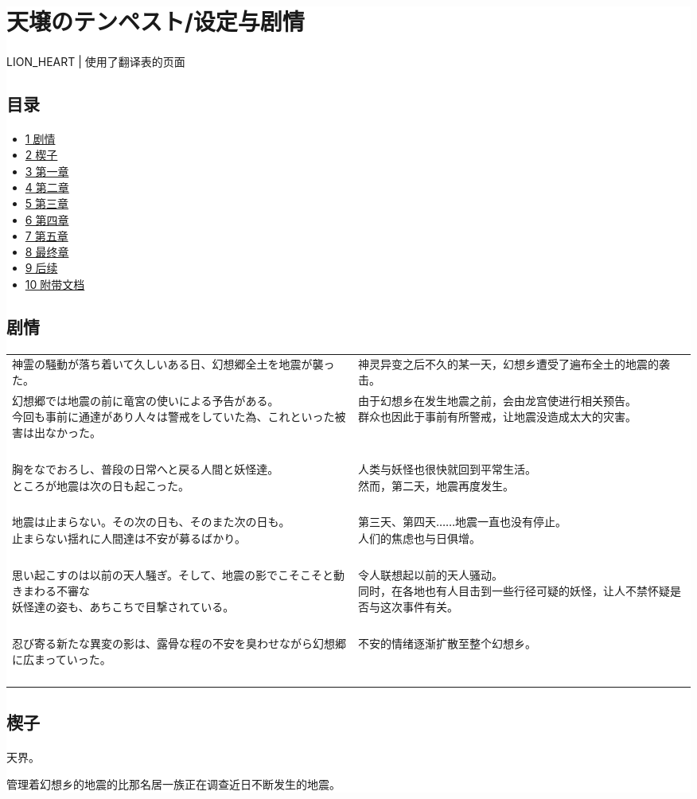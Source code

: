 # 天壌のテンペスト/设定与剧情



LION_HEART | 使用了翻译表的页面

  
  

  

## 目录

- [1 剧情](#剧情)
- [2 楔子](#楔子)
- [3 第一章](#第一章)
- [4 第二章](#第二章)
- [5 第三章](#第三章)
- [6 第四章](#第四章)
- [7 第五章](#第五章)
- [8 最终章](#最终章)
- [9 后续](#后续)
- [10 附带文档](#附带文档)




## 剧情

<table><tbody><tr class="tt-content" id="剧情-1" data-pos="&#91;&quot;\u5267\u60c5&quot;,1&#93;"><td class="tt-ja" lang="ja"><div class="poem">神霊の騒動が落ち着いて久しいある日、幻想郷全土を地震が襲った。</div></td><td class="tt-zh" lang="zh"><div class="poem">神灵异变之后不久的某一天，幻想乡遭受了遍布全土的地震的袭击。</div></td></tr><tr class="tt-content" id="剧情-2" data-pos="&#91;&quot;\u5267\u60c5&quot;,2&#93;"><td class="tt-ja" lang="ja"><div class="poem">幻想郷では地震の前に竜宮の使いによる予告がある。<br>今回も事前に通達があり人々は警戒をしていた為、これといった被害は出なかった。<br><br></div></td><td class="tt-zh" lang="zh"><div class="poem">由于幻想乡在发生地震之前，会由龙宫使进行相关预告。<br>群众也因此于事前有所警戒，让地震没造成太大的灾害。</div></td></tr><tr class="tt-content" id="剧情-3" data-pos="&#91;&quot;\u5267\u60c5&quot;,3&#93;"><td class="tt-ja" lang="ja"><div class="poem">胸をなでおろし、普段の日常へと戻る人間と妖怪達。<br>ところが地震は次の日も起こった。<br><br></div></td><td class="tt-zh" lang="zh"><div class="poem">人类与妖怪也很快就回到平常生活。<br>然而，第二天，地震再度发生。<br><br></div></td></tr><tr class="tt-content" id="剧情-4" data-pos="&#91;&quot;\u5267\u60c5&quot;,4&#93;"><td class="tt-ja" lang="ja"><div class="poem">地震は止まらない。その次の日も、そのまた次の日も。<br>止まらない揺れに人間達は不安が募るばかり。<br><br></div></td><td class="tt-zh" lang="zh"><div class="poem">第三天、第四天……地震一直也没有停止。<br>人们的焦虑也与日俱增。</div></td></tr><tr class="tt-content" id="剧情-5" data-pos="&#91;&quot;\u5267\u60c5&quot;,5&#93;"><td class="tt-ja" lang="ja"><div class="poem">思い起こすのは以前の天人騒ぎ。そして、地震の影でこそこそと動きまわる不審な<br>妖怪達の姿も、あちこちで目撃されている。<br><br></div></td><td class="tt-zh" lang="zh"><div class="poem">令人联想起以前的天人骚动。<br>同时，在各地也有人目击到一些行径可疑的妖怪，让人不禁怀疑是否与这次事件有关。<br><br></div></td></tr><tr class="tt-content" id="剧情-6" data-pos="&#91;&quot;\u5267\u60c5&quot;,6&#93;"><td class="tt-ja" lang="ja"><div class="poem">忍び寄る新たな異変の影は、露骨な程の不安を臭わせながら幻想郷に広まっていった。<br><br></div></td><td class="tt-zh" lang="zh"><div class="poem">不安的情绪逐渐扩散至整个幻想乡。</div></td></tr></tbody></table>


## 楔子
  
天界。
  
管理着幻想乡的地震的比那名居一族正在调查近日不断发生的地震。
  